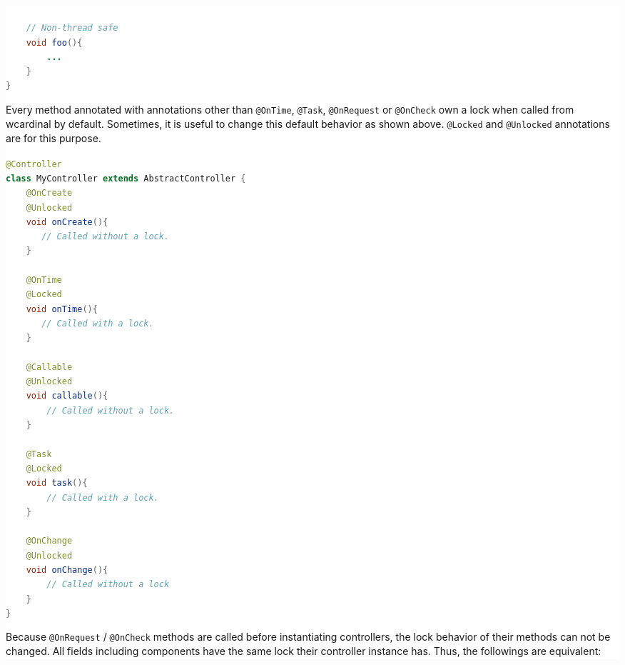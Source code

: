 ```java

    // Non-thread safe
    void foo(){
        ...
    }
}
```

Every method annotated with annotations other than `@OnTime`, `@Task`, `@OnRequest` or `@OnCheck` own a lock when called from wcardinal by default.
Sometimes, it is useful to change this default behavior as shown above.
`@Locked` and `@Unlocked` annotations are for this purpose.

```java
@Controller
class MyController extends AbstractController {
    @OnCreate
    @Unlocked
    void onCreate(){
       // Called without a lock.
    }

    @OnTime
    @Locked
    void onTime(){
       // Called with a lock.
    }

    @Callable
    @Unlocked
    void callable(){
        // Called without a lock.
    }

    @Task
    @Locked
    void task(){
    	// Called with a lock.
    }

    @OnChange
    @Unlocked
    void onChange(){
        // Called without a lock
    }
}
```

Because `@OnRequest` / `@OnCheck` methods are called before instantiating controllers,
the lock behavior of their methods can not be changed.
All fields including components have the same lock their controller instance has.
Thus, the followings are equivalent:
